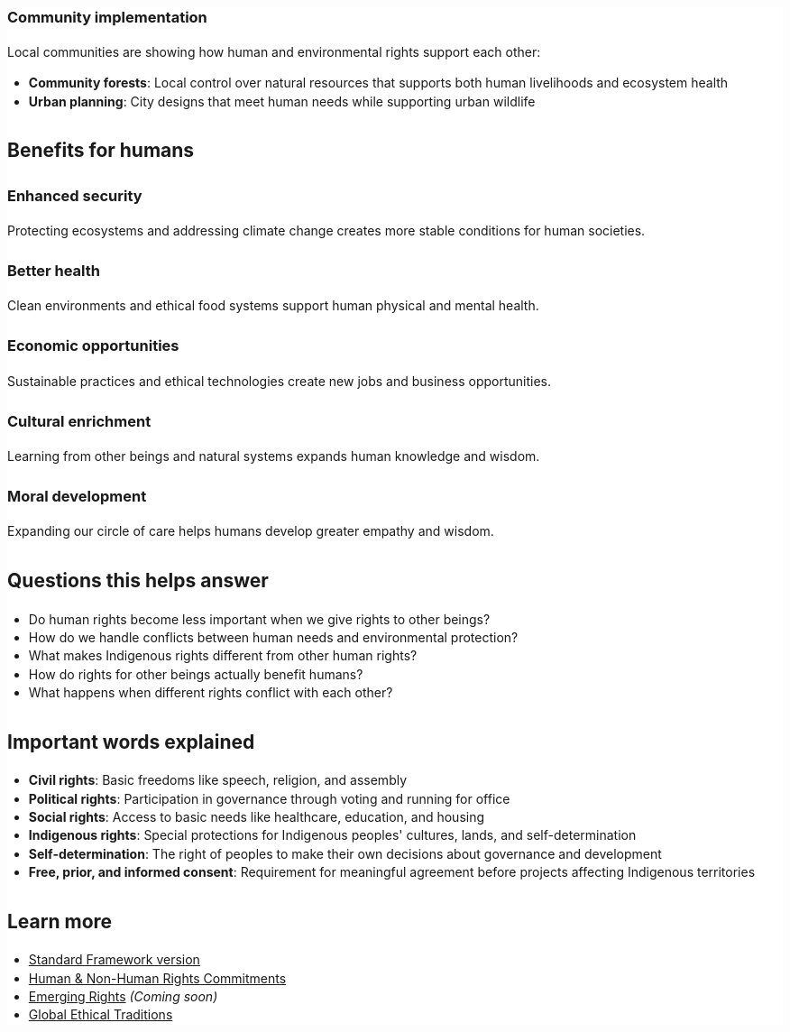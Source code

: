 ### Community implementation
Local communities are showing how human and environmental rights support each other:
- **Community forests**: Local control over natural resources that supports both human livelihoods and ecosystem health
- **Urban planning**: City designs that meet human needs while supporting urban wildlife

## Benefits for humans

### Enhanced security
Protecting ecosystems and addressing climate change creates more stable conditions for human societies.

### Better health
Clean environments and ethical food systems support human physical and mental health.

### Economic opportunities
Sustainable practices and ethical technologies create new jobs and business opportunities.

### Cultural enrichment
Learning from other beings and natural systems expands human knowledge and wisdom.

### Moral development
Expanding our circle of care helps humans develop greater empathy and wisdom.

## Questions this helps answer
- Do human rights become less important when we give rights to other beings?
- How do we handle conflicts between human needs and environmental protection?
- What makes Indigenous rights different from other human rights?
- How do rights for other beings actually benefit humans?
- What happens when different rights conflict with each other?

## Important words explained
- **Civil rights**: Basic freedoms like speech, religion, and assembly
- **Political rights**: Participation in governance through voting and running for office
- **Social rights**: Access to basic needs like healthcare, education, and housing
- **Indigenous rights**: Special protections for Indigenous peoples' cultures, lands, and self-determination
- **Self-determination**: The right of peoples to make their own decisions about governance and development
- **Free, prior, and informed consent**: Requirement for meaningful agreement before projects affecting Indigenous territories

## Learn more
- [Standard Framework version](/frameworks/global-ethics-and-rights-of-beings/standard/3.1-traditional-rights)
- [Human & Non-Human Rights Commitments](/frameworks/global-ethics-and-rights-of-beings/essential/3-commitments)
- [Emerging Rights](/frameworks/global-ethics-and-rights-of-beings/essential/3.2-emerging-rights) *(Coming soon)*
- [Global Ethical Traditions](/frameworks/global-ethics-and-rights-of-beings/essential/2.3-global-ethical-traditions)
